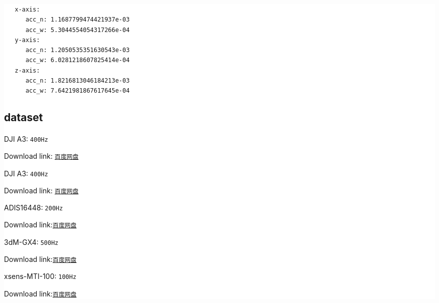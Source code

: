 ```
   x-axis:
      acc_n: 1.1687799474421937e-03
      acc_w: 5.3044554054317266e-04
   y-axis:
      acc_n: 1.2050535351630543e-03
      acc_w: 6.0281218607825414e-04
   z-axis:
      acc_n: 1.8216813046184213e-03
      acc_w: 7.6421981867617645e-04
```

## dataset

DJI A3: `400Hz`

Download link: [`百度网盘`](https://pan.baidu.com/s/1jJYg8R0 "DJI A3")


DJI A3: `400Hz`

Download link: [`百度网盘`](https://pan.baidu.com/s/1pLXGqx1 "DJI N3")


ADIS16448: `200Hz`
 
Download link:[`百度网盘`](https://pan.baidu.com/s/1dGd0mn3 "ADIS16448")

3dM-GX4: `500Hz`

Download link:[`百度网盘`](https://pan.baidu.com/s/1ggcan9D "GX4")

xsens-MTI-100: `100Hz`

Download link:[`百度网盘`](https://pan.baidu.com/s/1i64xkgP "MTI-100")
